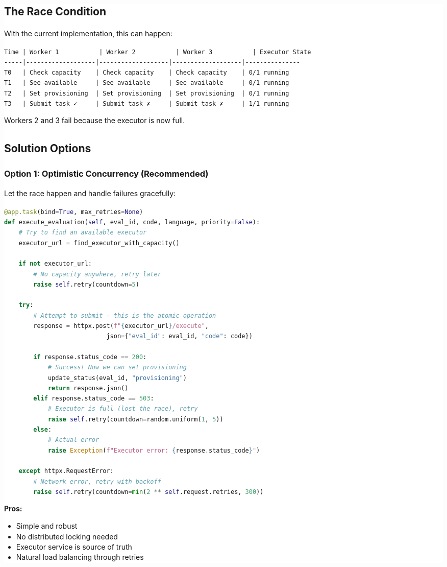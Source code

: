 ## The Race Condition

With the current implementation, this can happen:

```
Time | Worker 1           | Worker 2           | Worker 3           | Executor State
-----|-------------------|-------------------|-------------------|---------------
T0   | Check capacity    | Check capacity    | Check capacity    | 0/1 running
T1   | See available     | See available     | See available     | 0/1 running
T2   | Set provisioning  | Set provisioning  | Set provisioning  | 0/1 running
T3   | Submit task ✓     | Submit task ✗     | Submit task ✗     | 1/1 running
```

Workers 2 and 3 fail because the executor is now full.

## Solution Options

### Option 1: Optimistic Concurrency (Recommended)

Let the race happen and handle failures gracefully:

```python
@app.task(bind=True, max_retries=None)
def execute_evaluation(self, eval_id, code, language, priority=False):
    # Try to find an available executor
    executor_url = find_executor_with_capacity()
    
    if not executor_url:
        # No capacity anywhere, retry later
        raise self.retry(countdown=5)
    
    try:
        # Attempt to submit - this is the atomic operation
        response = httpx.post(f"{executor_url}/execute", 
                            json={"eval_id": eval_id, "code": code})
        
        if response.status_code == 200:
            # Success! Now we can set provisioning
            update_status(eval_id, "provisioning")
            return response.json()
        elif response.status_code == 503:
            # Executor is full (lost the race), retry
            raise self.retry(countdown=random.uniform(1, 5))
        else:
            # Actual error
            raise Exception(f"Executor error: {response.status_code}")
            
    except httpx.RequestError:
        # Network error, retry with backoff
        raise self.retry(countdown=min(2 ** self.request.retries, 300))
```

**Pros:**
- Simple and robust
- No distributed locking needed
- Executor service is source of truth
- Natural load balancing through retries
